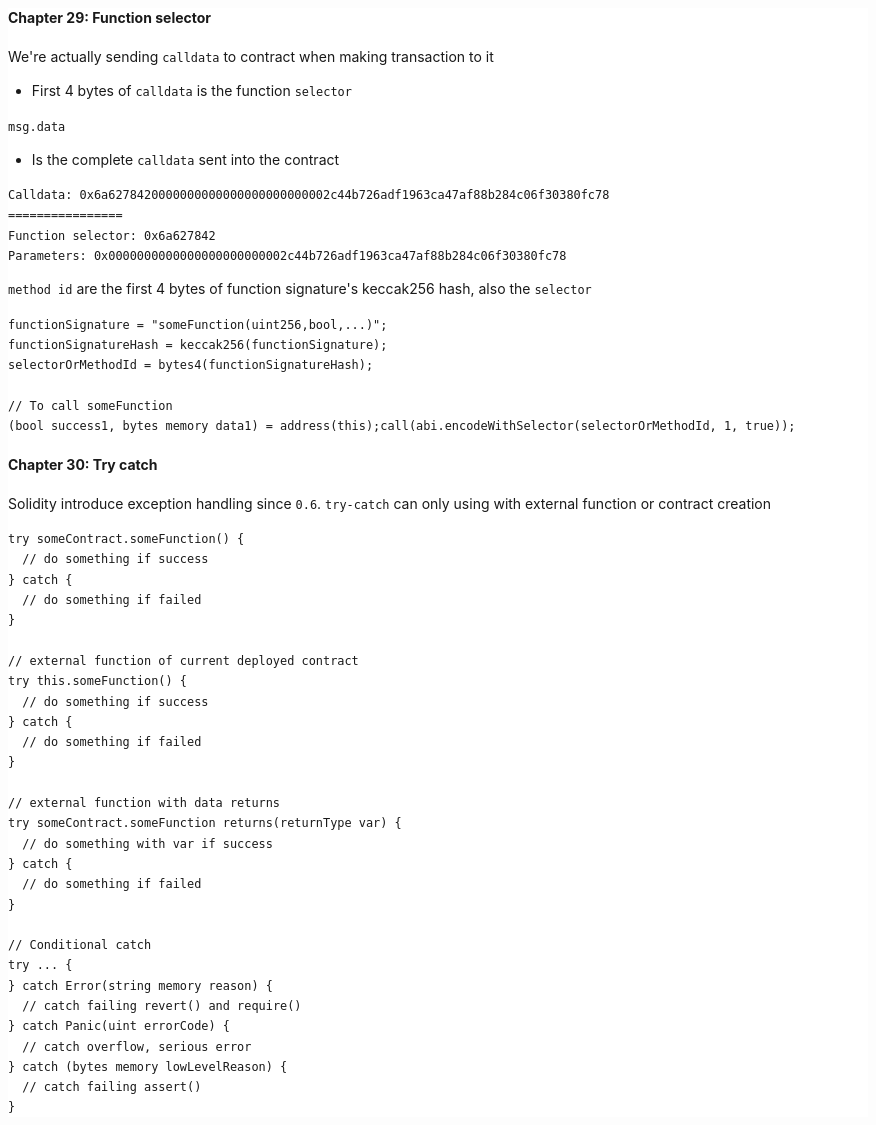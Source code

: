 #### Chapter 29: Function selector

We're actually sending `calldata` to contract when making transaction to it

- First 4 bytes of `calldata` is the function `selector`

`msg.data`

- Is the complete `calldata` sent into the contract

```
Calldata: 0x6a6278420000000000000000000000002c44b726adf1963ca47af88b284c06f30380fc78
================
Function selector: 0x6a627842
Parameters: 0x0000000000000000000000002c44b726adf1963ca47af88b284c06f30380fc78
```

`method id` are the first 4 bytes of function signature's keccak256 hash, also the `selector`

```
functionSignature = "someFunction(uint256,bool,...)";
functionSignatureHash = keccak256(functionSignature);
selectorOrMethodId = bytes4(functionSignatureHash);

// To call someFunction
(bool success1, bytes memory data1) = address(this);call(abi.encodeWithSelector(selectorOrMethodId, 1, true));
```

#### Chapter 30: Try catch

Solidity introduce exception handling since `0.6`. `try-catch` can only using with external function or contract creation

```
try someContract.someFunction() {
  // do something if success
} catch {
  // do something if failed
}

// external function of current deployed contract
try this.someFunction() {
  // do something if success
} catch {
  // do something if failed
}

// external function with data returns
try someContract.someFunction returns(returnType var) {
  // do something with var if success
} catch {
  // do something if failed
}

// Conditional catch
try ... {
} catch Error(string memory reason) {
  // catch failing revert() and require()
} catch Panic(uint errorCode) {
  // catch overflow, serious error
} catch (bytes memory lowLevelReason) {
  // catch failing assert()
}
```
